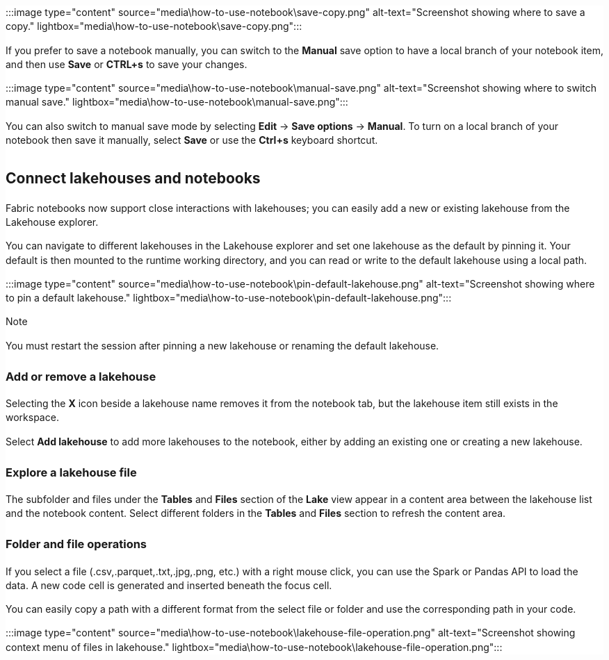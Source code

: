 :::image type="content" source="media\how-to-use-notebook\save-copy.png" alt-text="Screenshot showing where to save a copy." lightbox="media\how-to-use-notebook\save-copy.png":::

If you prefer to save a notebook manually, you can switch to the **Manual** save option to have a local branch of your notebook item, and then use **Save** or **CTRL+s** to save your changes.

:::image type="content" source="media\how-to-use-notebook\manual-save.png" alt-text="Screenshot showing where to switch manual save." lightbox="media\how-to-use-notebook\manual-save.png":::

You can also switch to manual save mode by selecting **Edit** -> **Save options** -> **Manual**. To turn on a local branch of your notebook then save it manually, select **Save** or use the **Ctrl+s** keyboard shortcut.

## Connect lakehouses and notebooks

Fabric notebooks now support close interactions with lakehouses; you can easily add a new or existing lakehouse from the Lakehouse explorer.

You can navigate to different lakehouses in the Lakehouse explorer and set one lakehouse as the default by pinning it. Your default is then mounted to the runtime working directory, and you can read or write to the default lakehouse using a local path.

:::image type="content" source="media\how-to-use-notebook\pin-default-lakehouse.png" alt-text="Screenshot showing where to pin a default lakehouse." lightbox="media\how-to-use-notebook\pin-default-lakehouse.png":::

> [!NOTE]
> You must restart the session after pinning a new lakehouse or renaming the default lakehouse.

### Add or remove a lakehouse

Selecting the **X** icon beside a lakehouse name removes it from the notebook tab, but the lakehouse item still exists in the workspace.

Select **Add lakehouse** to add more lakehouses to the notebook, either by adding an existing one or creating a new lakehouse.

### Explore a lakehouse file

The subfolder and files under the **Tables** and **Files** section of the **Lake** view appear in a content area between the lakehouse list and the notebook content. Select different folders in the **Tables** and **Files** section to refresh the content area.

### Folder and file operations

If you select a file (.csv,.parquet,.txt,.jpg,.png, etc.) with a right mouse click, you can use the Spark or Pandas API to load the data. A new code cell is generated and inserted beneath the focus cell.

You can easily copy a path with a different format from the select file or folder and use the corresponding path in your code.

:::image type="content" source="media\how-to-use-notebook\lakehouse-file-operation.png" alt-text="Screenshot showing context menu of files in lakehouse." lightbox="media\how-to-use-notebook\lakehouse-file-operation.png":::
